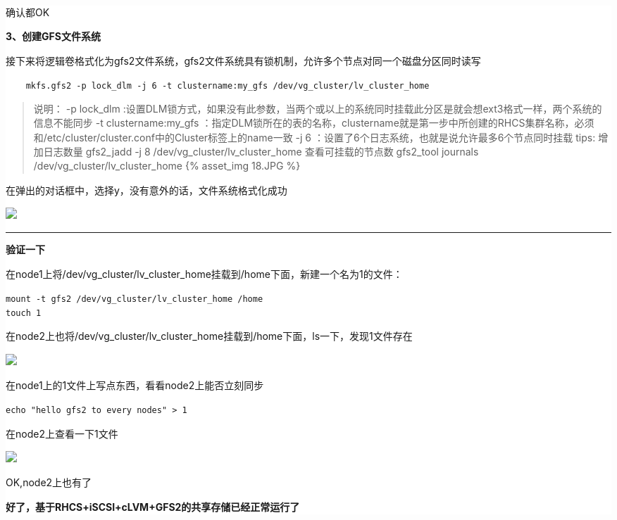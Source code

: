 确认都OK

**3、创建GFS文件系统**

接下来将逻辑卷格式化为gfs2文件系统，gfs2文件系统具有锁机制，允许多个节点对同一个磁盘分区同时读写

```
    mkfs.gfs2 -p lock_dlm -j 6 -t clustername:my_gfs /dev/vg_cluster/lv_cluster_home
```
> 说明：
> -p lock_dlm :设置DLM锁方式，如果没有此参数，当两个或以上的系统同时挂载此分区是就会想ext3格式一样，两个系统的信息不能同步
> -t  clustername:my_gfs ：指定DLM锁所在的表的名称，clustername就是第一步中所创建的RHCS集群名称，必须和/etc/cluster/cluster.conf中的Cluster标签上的name一致
> -j 6 ：设置了6个日志系统，也就是说允许最多6个节点同时挂载
> tips: 增加日志数量  gfs2_jadd -j 8 /dev/vg_cluster/lv_cluster_home
> 查看可挂载的节点数   gfs2_tool journals /dev/vg_cluster/lv_cluster_home
> {% asset_img 18.JPG %}

在弹出的对话框中，选择y，没有意外的话，文件系统格式化成功

![](http://p7wcdketk.bkt.clouddn.com/18-4-30/44164672.jpg)

---

**验证一下**

在node1上将/dev/vg_cluster/lv_cluster_home挂载到/home下面，新建一个名为1的文件：

	mount -t gfs2 /dev/vg_cluster/lv_cluster_home /home
	touch 1


在node2上也将/dev/vg_cluster/lv_cluster_home挂载到/home下面，ls一下，发现1文件存在

![](http://p7wcdketk.bkt.clouddn.com/18-4-30/14553769.jpg)


在node1上的1文件上写点东西，看看node2上能否立刻同步

    echo "hello gfs2 to every nodes" > 1

在node2上查看一下1文件
	
![](http://p7wcdketk.bkt.clouddn.com/18-4-30/34465877.jpg)

OK,node2上也有了


**好了，基于RHCS+iSCSI+cLVM+GFS2的共享存储已经正常运行了**
 

    
